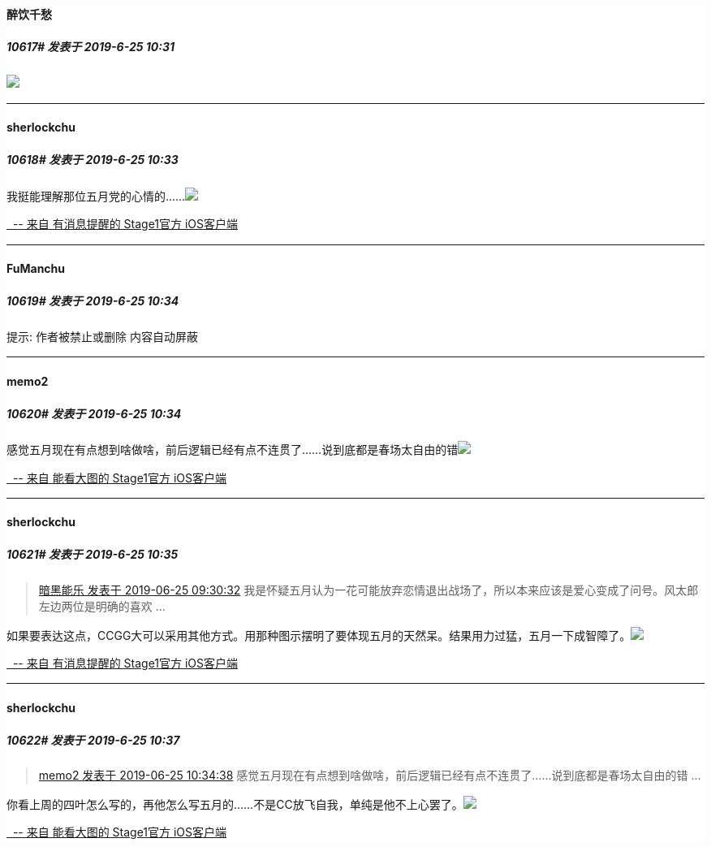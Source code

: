 ####  醉饮千愁  
##### 10617#       发表于 2019-6-25 10:31

<img src="https://static.saraba1st.com/image/smiley/face2017/125.png" referrerpolicy="no-referrer">

*****

####  sherlockchu  
##### 10618#       发表于 2019-6-25 10:33

我挺能理解那位五月党的心情的……<img src="https://static.saraba1st.com/image/smiley/face2017/001.png" referrerpolicy="no-referrer">

[  -- 来自 有消息提醒的 Stage1官方 iOS客户端](https://itunes.apple.com/fi/app/saraba1st/id1221237470?mt=8)

*****

####  FuManchu  
##### 10619#       发表于 2019-6-25 10:34

提示: 作者被禁止或删除 内容自动屏蔽

*****

####  memo2  
##### 10620#       发表于 2019-6-25 10:34

感觉五月现在有点想到啥做啥，前后逻辑已经有点不连贯了……说到底都是春场太自由的错<img src="https://static.saraba1st.com/image/smiley/face2017/001.png" referrerpolicy="no-referrer">

[  -- 来自 能看大图的 Stage1官方 iOS客户端](https://itunes.apple.com/fi/app/saraba1st/id1221237470?mt=8)


*****

####  sherlockchu  
##### 10621#       发表于 2019-6-25 10:35

<blockquote><a href="httphttps://bbs.saraba1st.com/2b/forum.php?mod=redirect&amp;goto=findpost&amp;pid=44264173&amp;ptid=1831320" target="_blank">暗黑能乐 发表于 2019-06-25 09:30:32</a>
我是怀疑五月认为一花可能放弃恋情退出战场了，所以本来应该是爱心变成了问号。风太郎左边两位是明确的喜欢 ...</blockquote>如果要表达这点，CCGG大可以采用其他方式。用那种图示摆明了要体现五月的天然呆。结果用力过猛，五月一下成智障了。<img src="https://static.saraba1st.com/image/smiley/face2017/003.png" referrerpolicy="no-referrer">

[  -- 来自 有消息提醒的 Stage1官方 iOS客户端](https://itunes.apple.com/fi/app/saraba1st/id1221237470?mt=8)

*****

####  sherlockchu  
##### 10622#       发表于 2019-6-25 10:37

<blockquote><a href="httphttps://bbs.saraba1st.com/2b/forum.php?mod=redirect&amp;goto=findpost&amp;pid=44265025&amp;ptid=1831320" target="_blank">memo2 发表于 2019-06-25 10:34:38</a>
感觉五月现在有点想到啥做啥，前后逻辑已经有点不连贯了……说到底都是春场太自由的错 ...</blockquote>你看上周的四叶怎么写的，再他怎么写五月的……不是CC放飞自我，单纯是他不上心罢了。<img src="https://static.saraba1st.com/image/smiley/face2017/001.png" referrerpolicy="no-referrer">

[  -- 来自 能看大图的 Stage1官方 iOS客户端](https://itunes.apple.com/fi/app/saraba1st/id1221237470?mt=8)
